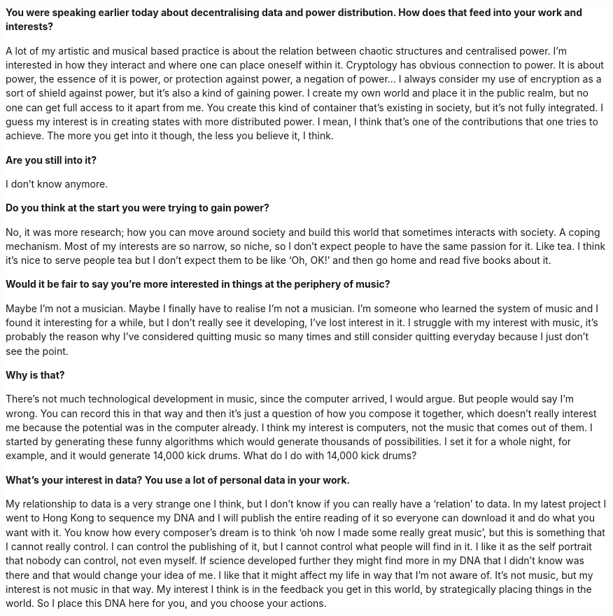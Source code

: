 <iframe width="100%" height="166" scrolling="no" frameborder="no" src="https://w.soundcloud.com/player/?url=https%3A//api.soundcloud.com/tracks/195341920&color=003aff&auto_play=false&hide_related=false&show_comments=true&show_user=true&show_reposts=false"></iframe>

**You were speaking earlier today about decentralising data and power distribution. How does that feed into your work and interests?** 

A lot of my artistic and musical based practice is about the relation between chaotic structures and centralised power. I’m interested in how they interact and where one can place oneself within it. Cryptology has obvious connection to power. It is about power, the essence of it is power, or protection against power, a negation of power... I always consider my use of encryption as a sort of shield against power, but it’s also a kind of gaining power. I create my own world and place it in the public realm, but no one can get full access to it apart from me. You create this kind of container that’s existing in society, but it’s not fully integrated. I guess my interest is in creating states with more distributed power. I mean, I think that’s one of the contributions that one tries to achieve. The more you get into it though, the less you believe it, I think. 

**Are you still into it?**

I don’t know anymore.

**Do you think at the start you were trying to gain power?**

No, it was more research; how you can move around society and build this world that sometimes interacts with society. A coping mechanism. Most of my interests are so narrow, so niche, so I don’t expect people to have the same passion for it. Like tea. I think it’s nice to serve people tea but I don’t expect them to be like ‘Oh, OK!’ and then go home and read five books about it. 

**Would it be fair to say you’re more interested in things at the periphery of music?**

Maybe I’m not a musician. Maybe I finally have to realise I’m not a musician. I’m someone who learned the system of music and I found it interesting for a while, but I don’t really see it developing, I’ve lost interest in it. I struggle with my interest with music, it’s probably the reason why I’ve considered quitting music so many times and still consider quitting everyday because I just don’t see the point. 

**Why is that?**

There’s not much technological development in music, since the computer arrived, I would argue. But people would say I’m wrong. You can record this in that way and then it’s just a question of how you compose it together, which doesn’t really interest me because the potential was in the computer already. I think my interest is computers, not the music that comes out of them. I started by generating these funny algorithms which would generate thousands of possibilities. I set it for a whole night, for example, and it would generate 14,000 kick drums. What do I do with 14,000 kick drums?

**What’s your interest in data? You use a lot of personal data in your work.** 

My relationship to data is a very strange one I think, but I don’t know if you can really have a ‘relation’ to data. In my latest project I went to Hong Kong to sequence my DNA and I will publish the entire reading of it so everyone can download it and do what you want with it. You know how every composer’s dream is to think ‘oh now I made some really great music’, but this is something that I cannot really control. I can control the publishing of it, but I cannot control what people will find in it. I like it as the self portrait that nobody can control, not even myself. If science developed further they might find more in my DNA that I didn’t know was there and that would change your idea of me. I like that it might affect my life in way that I’m not aware of. It’s not music, but my interest is not music in that way. My interest I think is in the feedback you get in this world, by strategically placing things in the world. So I place this DNA here for you, and you choose your actions. 
